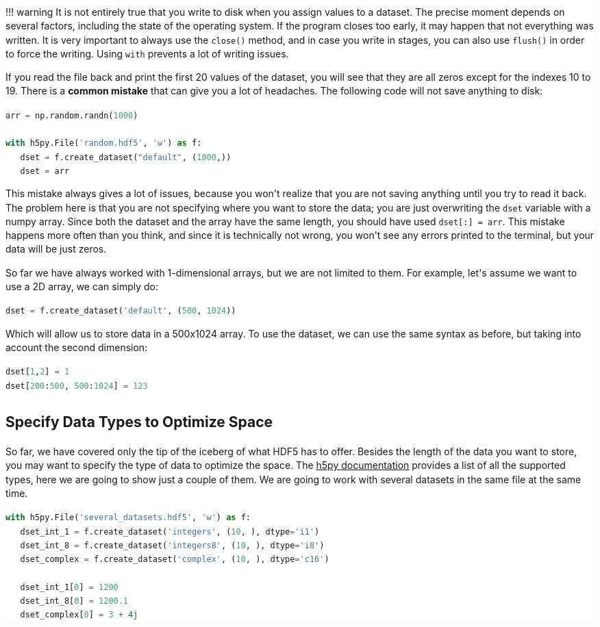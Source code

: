 !!! warning
    It is not entirely true that you write to disk when you assign values to a dataset. The precise moment depends on several factors, including the state of the operating system. If the program closes too early, it may happen that not everything was written. It is very important to always use the ``close()`` method, and in case you write in stages, you can also use `flush()` in order to force the writing. Using `with` prevents a lot of writing issues.

If you read the file back and print the first 20 values of the dataset, you will see that they are all zeros except for the indexes 10 to 19. There is a **common mistake** that can give you a lot of headaches. The following code will not save anything to disk:

```python
arr = np.random.randn(1000)

with h5py.File('random.hdf5', 'w') as f:
   dset = f.create_dataset("default", (1000,))
   dset = arr
```

This mistake always gives a lot of issues, because you won't realize
that you are not saving anything until you try to read it back. The
problem here is that you are not specifying where you want to store the
data; you are just overwriting the ``dset`` variable with a numpy array.
Since both the dataset and the array have the same length, you should
have used ``dset[:] = arr``. This mistake happens more often than you
think, and since it is technically not wrong, you won't see any errors
printed to the terminal, but your data will be just zeros.

So far we have always worked with 1-dimensional arrays, but we are not
limited to them. For example, let's assume we want to use a 2D array, we
can simply do:

```python
dset = f.create_dataset('default', (500, 1024))
```

Which will allow us to store data in a 500x1024 array. To use the
dataset, we can use the same syntax as before, but taking into account
the second dimension:

```python
dset[1,2] = 1
dset[200:500, 500:1024] = 123
```

## Specify Data Types to Optimize Space

So far, we have covered only the tip of the iceberg of what HDF5 has to
offer. Besides the length of the data you want to store, you may want to
specify the type of data to optimize the space. The [h5py
documentation](http://docs.h5py.org/en/latest/faq.html) provides a list
of all the supported types, here we are going to show just a couple of
them. We are going to work with several datasets in the same file at the
same time.

```python
with h5py.File('several_datasets.hdf5', 'w') as f:
   dset_int_1 = f.create_dataset('integers', (10, ), dtype='i1')
   dset_int_8 = f.create_dataset('integers8', (10, ), dtype='i8')
   dset_complex = f.create_dataset('complex', (10, ), dtype='c16')

   dset_int_1[0] = 1200
   dset_int_8[0] = 1200.1
   dset_complex[0] = 3 + 4j
```
